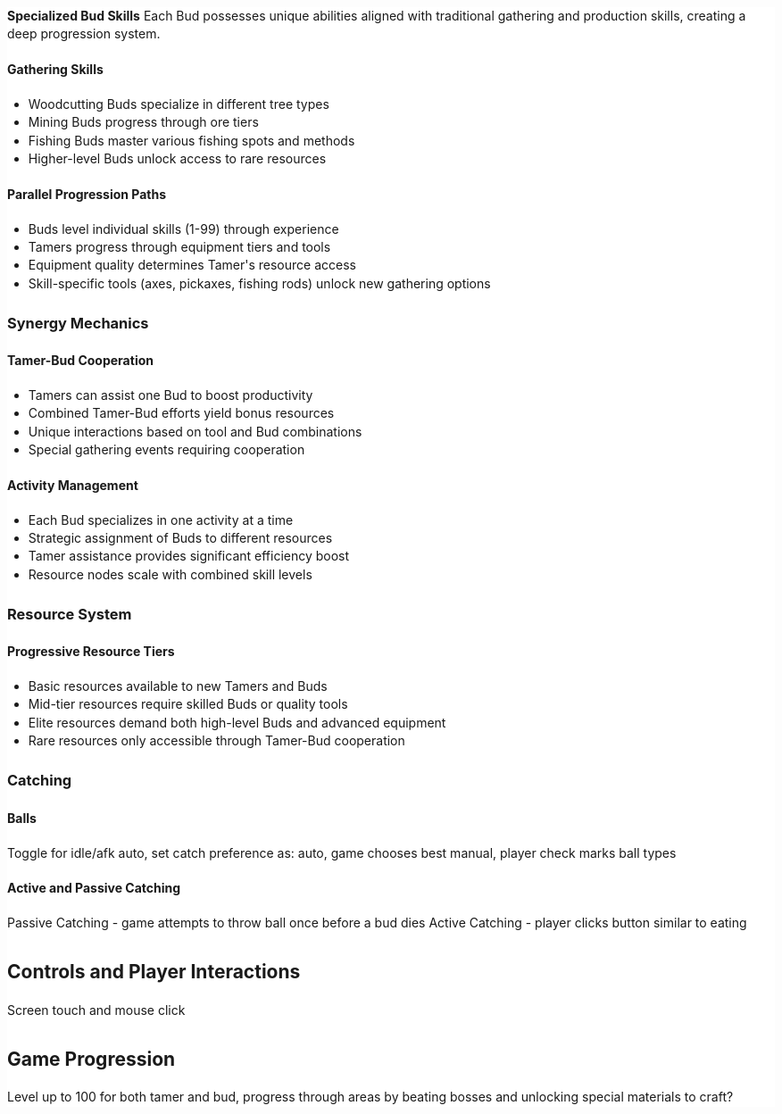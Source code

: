 **Specialized Bud Skills**
Each Bud possesses unique abilities aligned with traditional gathering and production skills, creating a deep progression system.
#### Gathering Skills
- Woodcutting Buds specialize in different tree types
- Mining Buds progress through ore tiers
- Fishing Buds master various fishing spots and methods
- Higher-level Buds unlock access to rare resources
#### Parallel Progression Paths
- Buds level individual skills (1-99) through experience
- Tamers progress through equipment tiers and tools
- Equipment quality determines Tamer's resource access
- Skill-specific tools (axes, pickaxes, fishing rods) unlock new gathering options
### Synergy Mechanics

#### Tamer-Bud Cooperation
- Tamers can assist one Bud to boost productivity
- Combined Tamer-Bud efforts yield bonus resources
- Unique interactions based on tool and Bud combinations
- Special gathering events requiring cooperation

#### Activity Management
- Each Bud specializes in one activity at a time
- Strategic assignment of Buds to different resources
- Tamer assistance provides significant efficiency boost
- Resource nodes scale with combined skill levels

### Resource System

#### Progressive Resource Tiers
- Basic resources available to new Tamers and Buds
- Mid-tier resources require skilled Buds or quality tools
- Elite resources demand both high-level Buds and advanced equipment
- Rare resources only accessible through Tamer-Bud cooperation
### Catching

#### Balls
Toggle for idle/afk auto, set catch preference as:
auto, game chooses best
manual, player check marks ball types
#### Active and Passive Catching

Passive Catching - game attempts to throw ball once before a bud dies
Active Catching - player clicks button similar to eating
## Controls and Player Interactions
Screen touch and mouse click
## Game Progression
Level up to 100 for both tamer and bud, progress through areas by beating bosses and unlocking special materials to craft?
